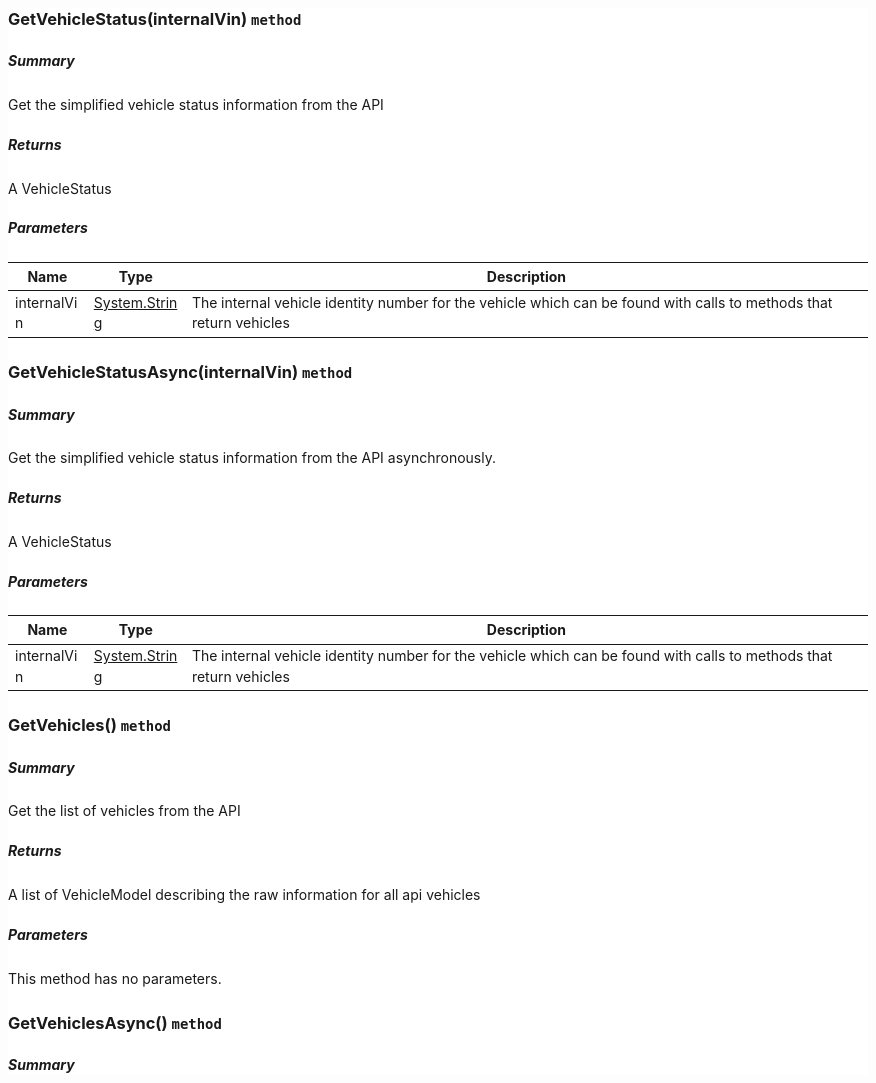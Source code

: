 <a name='M-WingandPrayer-MazdaApi-MazdaApiClient-GetVehicleStatus-System-String-'></a>
### GetVehicleStatus(internalVin) `method`

##### Summary

Get the simplified vehicle status information from the API

##### Returns

A VehicleStatus

##### Parameters

| Name | Type | Description |
| ---- | ---- | ----------- |
| internalVin | [System.String](http://msdn.microsoft.com/query/dev14.query?appId=Dev14IDEF1&l=EN-US&k=k:System.String 'System.String') | The internal vehicle identity number for the vehicle which can be found with calls to methods that return vehicles |

<a name='M-WingandPrayer-MazdaApi-MazdaApiClient-GetVehicleStatusAsync-System-String-'></a>
### GetVehicleStatusAsync(internalVin) `method`

##### Summary

Get the simplified vehicle status information from the API asynchronously.

##### Returns

A VehicleStatus

##### Parameters

| Name | Type | Description |
| ---- | ---- | ----------- |
| internalVin | [System.String](http://msdn.microsoft.com/query/dev14.query?appId=Dev14IDEF1&l=EN-US&k=k:System.String 'System.String') | The internal vehicle identity number for the vehicle which can be found with calls to methods that return vehicles |

<a name='M-WingandPrayer-MazdaApi-MazdaApiClient-GetVehicles'></a>
### GetVehicles() `method`

##### Summary

Get the list of vehicles from the API

##### Returns

A list of VehicleModel describing the raw information for all api vehicles

##### Parameters

This method has no parameters.

<a name='M-WingandPrayer-MazdaApi-MazdaApiClient-GetVehiclesAsync'></a>
### GetVehiclesAsync() `method`

##### Summary

